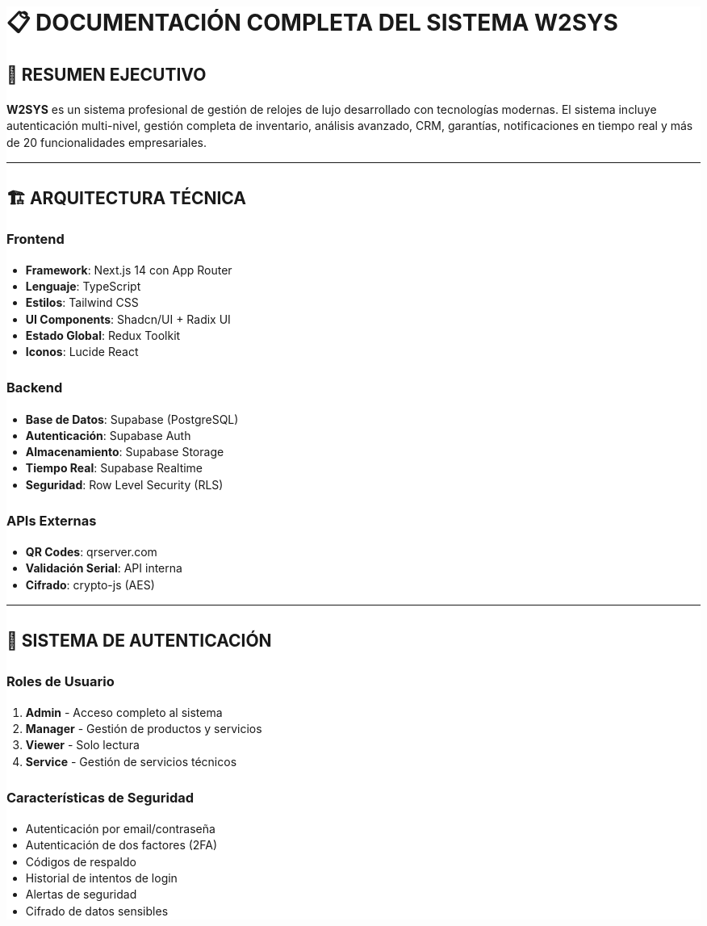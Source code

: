 # 📋 DOCUMENTACIÓN COMPLETA DEL SISTEMA W2SYS

## 🎯 **RESUMEN EJECUTIVO**

**W2SYS** es un sistema profesional de gestión de relojes de lujo desarrollado con tecnologías modernas. El sistema incluye autenticación multi-nivel, gestión completa de inventario, análisis avanzado, CRM, garantías, notificaciones en tiempo real y más de 20 funcionalidades empresariales.

---

## 🏗️ **ARQUITECTURA TÉCNICA**

### **Frontend**
- **Framework**: Next.js 14 con App Router
- **Lenguaje**: TypeScript
- **Estilos**: Tailwind CSS
- **UI Components**: Shadcn/UI + Radix UI
- **Estado Global**: Redux Toolkit
- **Iconos**: Lucide React

### **Backend**
- **Base de Datos**: Supabase (PostgreSQL)
- **Autenticación**: Supabase Auth
- **Almacenamiento**: Supabase Storage
- **Tiempo Real**: Supabase Realtime
- **Seguridad**: Row Level Security (RLS)

### **APIs Externas**
- **QR Codes**: qrserver.com
- **Validación Serial**: API interna
- **Cifrado**: crypto-js (AES)

---

## 🔐 **SISTEMA DE AUTENTICACIÓN**

### **Roles de Usuario**
1. **Admin** - Acceso completo al sistema
2. **Manager** - Gestión de productos y servicios
3. **Viewer** - Solo lectura
4. **Service** - Gestión de servicios técnicos

### **Características de Seguridad**
- Autenticación por email/contraseña
- Autenticación de dos factores (2FA)
- Códigos de respaldo
- Historial de intentos de login
- Alertas de seguridad
- Cifrado de datos sensibles
